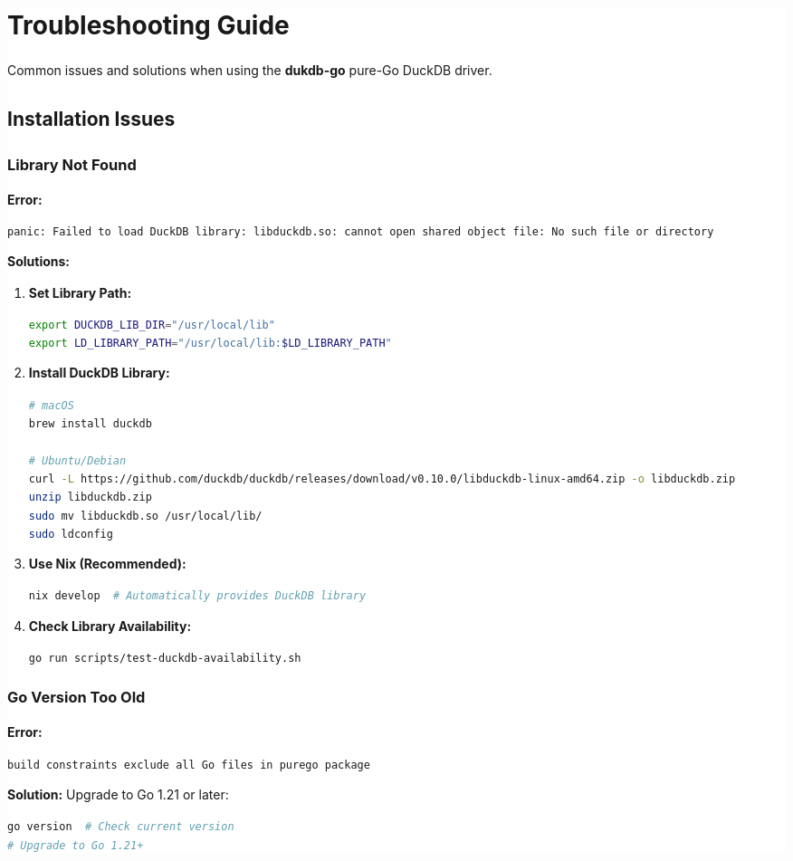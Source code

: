 # Troubleshooting Guide

Common issues and solutions when using the **dukdb-go** pure-Go DuckDB driver.

## Installation Issues

### Library Not Found

**Error:**
```
panic: Failed to load DuckDB library: libduckdb.so: cannot open shared object file: No such file or directory
```

**Solutions:**

1. **Set Library Path:**
   ```bash
   export DUCKDB_LIB_DIR="/usr/local/lib"
   export LD_LIBRARY_PATH="/usr/local/lib:$LD_LIBRARY_PATH"
   ```

2. **Install DuckDB Library:**
   ```bash
   # macOS
   brew install duckdb
   
   # Ubuntu/Debian
   curl -L https://github.com/duckdb/duckdb/releases/download/v0.10.0/libduckdb-linux-amd64.zip -o libduckdb.zip
   unzip libduckdb.zip
   sudo mv libduckdb.so /usr/local/lib/
   sudo ldconfig
   ```

3. **Use Nix (Recommended):**
   ```bash
   nix develop  # Automatically provides DuckDB library
   ```

4. **Check Library Availability:**
   ```bash
   go run scripts/test-duckdb-availability.sh
   ```

### Go Version Too Old

**Error:**
```
build constraints exclude all Go files in purego package
```

**Solution:**
Upgrade to Go 1.21 or later:
```bash
go version  # Check current version
# Upgrade to Go 1.21+
```
